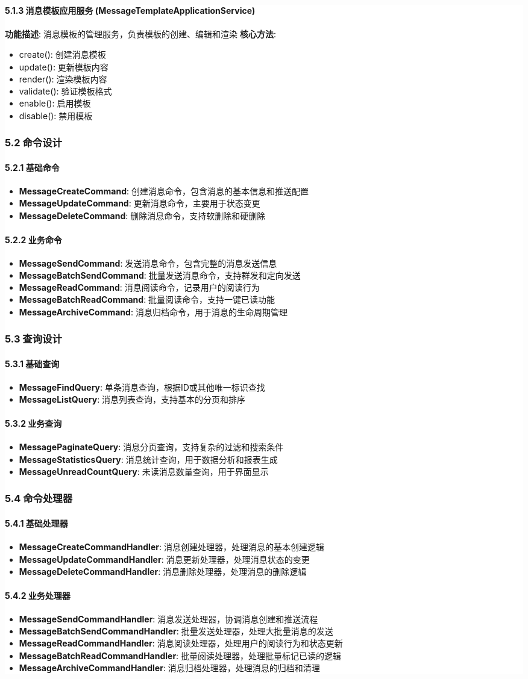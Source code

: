 #### 5.1.3 消息模板应用服务 (MessageTemplateApplicationService)

**功能描述**: 消息模板的管理服务，负责模板的创建、编辑和渲染
**核心方法**:
- create(): 创建消息模板
- update(): 更新模板内容
- render(): 渲染模板内容
- validate(): 验证模板格式
- enable(): 启用模板
- disable(): 禁用模板

### 5.2 命令设计

#### 5.2.1 基础命令

- **MessageCreateCommand**: 创建消息命令，包含消息的基本信息和推送配置
- **MessageUpdateCommand**: 更新消息命令，主要用于状态变更
- **MessageDeleteCommand**: 删除消息命令，支持软删除和硬删除

#### 5.2.2 业务命令

- **MessageSendCommand**: 发送消息命令，包含完整的消息发送信息
- **MessageBatchSendCommand**: 批量发送消息命令，支持群发和定向发送
- **MessageReadCommand**: 消息阅读命令，记录用户的阅读行为
- **MessageBatchReadCommand**: 批量阅读命令，支持一键已读功能
- **MessageArchiveCommand**: 消息归档命令，用于消息的生命周期管理

### 5.3 查询设计

#### 5.3.1 基础查询

- **MessageFindQuery**: 单条消息查询，根据ID或其他唯一标识查找
- **MessageListQuery**: 消息列表查询，支持基本的分页和排序

#### 5.3.2 业务查询

- **MessagePaginateQuery**: 消息分页查询，支持复杂的过滤和搜索条件
- **MessageStatisticsQuery**: 消息统计查询，用于数据分析和报表生成
- **MessageUnreadCountQuery**: 未读消息数量查询，用于界面显示

### 5.4 命令处理器

#### 5.4.1 基础处理器

- **MessageCreateCommandHandler**: 消息创建处理器，处理消息的基本创建逻辑
- **MessageUpdateCommandHandler**: 消息更新处理器，处理消息状态的变更
- **MessageDeleteCommandHandler**: 消息删除处理器，处理消息的删除逻辑

#### 5.4.2 业务处理器

- **MessageSendCommandHandler**: 消息发送处理器，协调消息创建和推送流程
- **MessageBatchSendCommandHandler**: 批量发送处理器，处理大批量消息的发送
- **MessageReadCommandHandler**: 消息阅读处理器，处理用户的阅读行为和状态更新
- **MessageBatchReadCommandHandler**: 批量阅读处理器，处理批量标记已读的逻辑
- **MessageArchiveCommandHandler**: 消息归档处理器，处理消息的归档和清理

